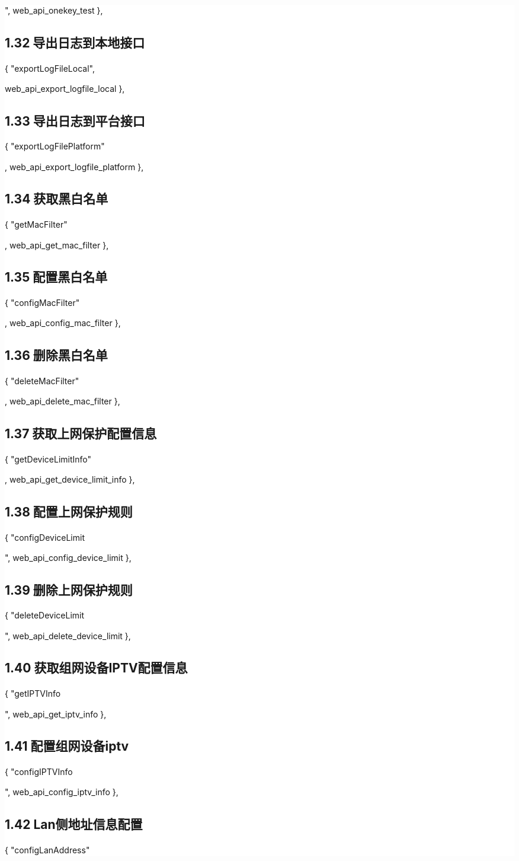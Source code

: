 ", web_api_onekey_test }, 
## 1.32 导出日志到本地接口
{ "exportLogFileLocal",

web_api_export_logfile_local }, 
## 1.33 导出日志到平台接口
{ "exportLogFilePlatform"

, web_api_export_logfile_platform }, 
## 1.34 获取黑白名单
{ "getMacFilter"

, web_api_get_mac_filter }, 
## 1.35 配置黑白名单
{ "configMacFilter"

, web_api_config_mac_filter }, 
## 1.36 删除黑白名单
{ "deleteMacFilter"

, web_api_delete_mac_filter }, 
## 1.37 获取上网保护配置信息
{ "getDeviceLimitInfo"

, web_api_get_device_limit_info }, 
## 1.38 配置上网保护规则
{ "configDeviceLimit

", web_api_config_device_limit }, 
## 1.39 删除上网保护规则
{ "deleteDeviceLimit

", web_api_delete_device_limit }, 
## 1.40 获取组网设备IPTV配置信息
{ "getIPTVInfo

", web_api_get_iptv_info }, 
## 1.41 配置组网设备iptv
{ "configIPTVInfo

", web_api_config_iptv_info }, 
## 1.42 Lan侧地址信息配置
{ "configLanAddress"
